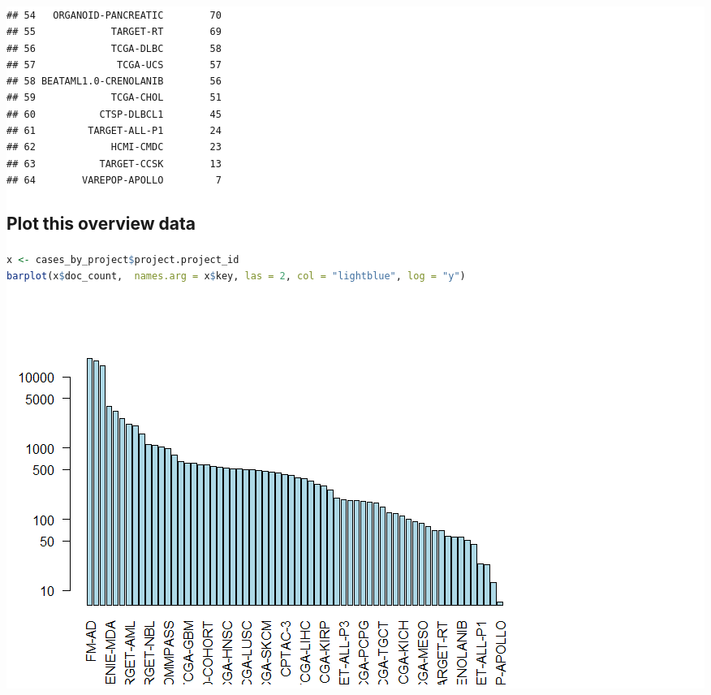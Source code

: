     ## 54   ORGANOID-PANCREATIC        70
    ## 55             TARGET-RT        69
    ## 56             TCGA-DLBC        58
    ## 57              TCGA-UCS        57
    ## 58 BEATAML1.0-CRENOLANIB        56
    ## 59             TCGA-CHOL        51
    ## 60           CTSP-DLBCL1        45
    ## 61         TARGET-ALL-P1        24
    ## 62             HCMI-CMDC        23
    ## 63           TARGET-CCSK        13
    ## 64        VAREPOP-APOLLO         7

## Plot this overview data

``` r
x <- cases_by_project$project.project_id
barplot(x$doc_count,  names.arg = x$key, las = 2, col = "lightblue", log = "y")
```

![](class18_files/figure-gfm/unnamed-chunk-4-1.png)
